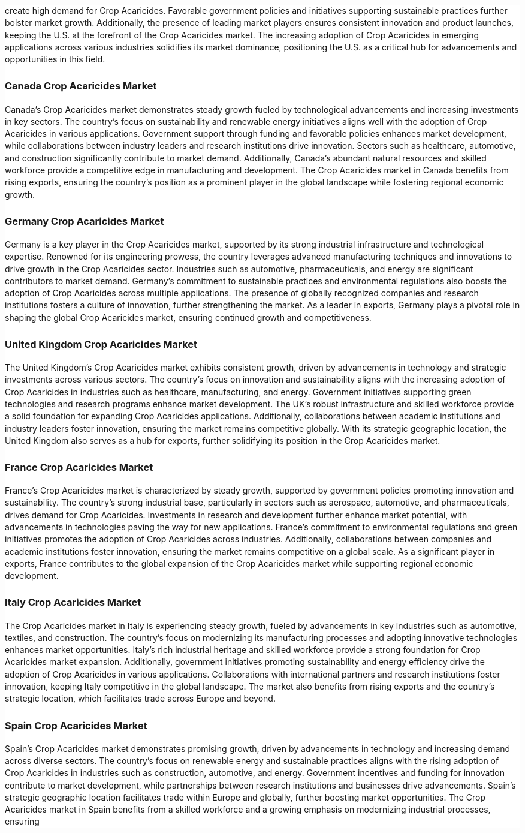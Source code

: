 create high demand for Crop Acaricides. Favorable government policies and initiatives supporting sustainable practices further bolster market growth. Additionally, the presence of leading market players ensures consistent innovation and product launches, keeping the U.S. at the forefront of the Crop Acaricides market. The increasing adoption of Crop Acaricides in emerging applications across various industries solidifies its market dominance, positioning the U.S. as a critical hub for advancements and opportunities in this field.</p><h3>Canada Crop Acaricides Market</h3><p>Canada&rsquo;s Crop Acaricides market demonstrates steady growth fueled by technological advancements and increasing investments in key sectors. The country&rsquo;s focus on sustainability and renewable energy initiatives aligns well with the adoption of Crop Acaricides in various applications. Government support through funding and favorable policies enhances market development, while collaborations between industry leaders and research institutions drive innovation. Sectors such as healthcare, automotive, and construction significantly contribute to market demand. Additionally, Canada&rsquo;s abundant natural resources and skilled workforce provide a competitive edge in manufacturing and development. The Crop Acaricides market in Canada benefits from rising exports, ensuring the country&rsquo;s position as a prominent player in the global landscape while fostering regional economic growth.</p><h3>Germany Crop Acaricides Market</h3><p>Germany is a key player in the Crop Acaricides market, supported by its strong industrial infrastructure and technological expertise. Renowned for its engineering prowess, the country leverages advanced manufacturing techniques and innovations to drive growth in the Crop Acaricides sector. Industries such as automotive, pharmaceuticals, and energy are significant contributors to market demand. Germany&rsquo;s commitment to sustainable practices and environmental regulations also boosts the adoption of Crop Acaricides across multiple applications. The presence of globally recognized companies and research institutions fosters a culture of innovation, further strengthening the market. As a leader in exports, Germany plays a pivotal role in shaping the global Crop Acaricides market, ensuring continued growth and competitiveness.</p><h3>United Kingdom Crop Acaricides Market</h3><p>The United Kingdom&rsquo;s Crop Acaricides market exhibits consistent growth, driven by advancements in technology and strategic investments across various sectors. The country&rsquo;s focus on innovation and sustainability aligns with the increasing adoption of Crop Acaricides in industries such as healthcare, manufacturing, and energy. Government initiatives supporting green technologies and research programs enhance market development. The UK&rsquo;s robust infrastructure and skilled workforce provide a solid foundation for expanding Crop Acaricides applications. Additionally, collaborations between academic institutions and industry leaders foster innovation, ensuring the market remains competitive globally. With its strategic geographic location, the United Kingdom also serves as a hub for exports, further solidifying its position in the Crop Acaricides market.</p><h3>France Crop Acaricides Market</h3><p>France&rsquo;s Crop Acaricides market is characterized by steady growth, supported by government policies promoting innovation and sustainability. The country&rsquo;s strong industrial base, particularly in sectors such as aerospace, automotive, and pharmaceuticals, drives demand for Crop Acaricides. Investments in research and development further enhance market potential, with advancements in technologies paving the way for new applications. France&rsquo;s commitment to environmental regulations and green initiatives promotes the adoption of Crop Acaricides across industries. Additionally, collaborations between companies and academic institutions foster innovation, ensuring the market remains competitive on a global scale. As a significant player in exports, France contributes to the global expansion of the Crop Acaricides market while supporting regional economic development.</p><h3>Italy Crop Acaricides Market</h3><p>The Crop Acaricides market in Italy is experiencing steady growth, fueled by advancements in key industries such as automotive, textiles, and construction. The country&rsquo;s focus on modernizing its manufacturing processes and adopting innovative technologies enhances market opportunities. Italy&rsquo;s rich industrial heritage and skilled workforce provide a strong foundation for Crop Acaricides market expansion. Additionally, government initiatives promoting sustainability and energy efficiency drive the adoption of Crop Acaricides in various applications. Collaborations with international partners and research institutions foster innovation, keeping Italy competitive in the global landscape. The market also benefits from rising exports and the country&rsquo;s strategic location, which facilitates trade across Europe and beyond.</p><h3>Spain Crop Acaricides Market</h3><p>Spain&rsquo;s Crop Acaricides market demonstrates promising growth, driven by advancements in technology and increasing demand across diverse sectors. The country&rsquo;s focus on renewable energy and sustainable practices aligns with the rising adoption of Crop Acaricides in industries such as construction, automotive, and energy. Government incentives and funding for innovation contribute to market development, while partnerships between research institutions and businesses drive advancements. Spain&rsquo;s strategic geographic location facilitates trade within Europe and globally, further boosting market opportunities. The Crop Acaricides market in Spain benefits from a skilled workforce and a growing emphasis on modernizing industrial processes, ensuring